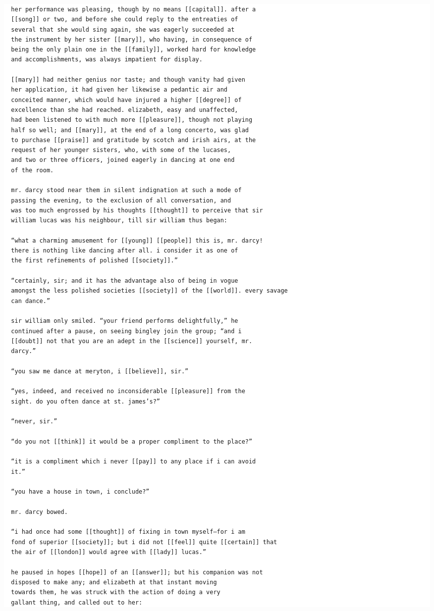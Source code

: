       her performance was pleasing, though by no means [[capital]]. after a
      [[song]] or two, and before she could reply to the entreaties of
      several that she would sing again, she was eagerly succeeded at
      the instrument by her sister [[mary]], who having, in consequence of
      being the only plain one in the [[family]], worked hard for knowledge
      and accomplishments, was always impatient for display.

      [[mary]] had neither genius nor taste; and though vanity had given
      her application, it had given her likewise a pedantic air and
      conceited manner, which would have injured a higher [[degree]] of
      excellence than she had reached. elizabeth, easy and unaffected,
      had been listened to with much more [[pleasure]], though not playing
      half so well; and [[mary]], at the end of a long concerto, was glad
      to purchase [[praise]] and gratitude by scotch and irish airs, at the
      request of her younger sisters, who, with some of the lucases,
      and two or three officers, joined eagerly in dancing at one end
      of the room.

      mr. darcy stood near them in silent indignation at such a mode of
      passing the evening, to the exclusion of all conversation, and
      was too much engrossed by his thoughts [[thought]] to perceive that sir
      william lucas was his neighbour, till sir william thus began:

      “what a charming amusement for [[young]] [[people]] this is, mr. darcy!
      there is nothing like dancing after all. i consider it as one of
      the first refinements of polished [[society]].”

      “certainly, sir; and it has the advantage also of being in vogue
      amongst the less polished societies [[society]] of the [[world]]. every savage
      can dance.”

      sir william only smiled. “your friend performs delightfully,” he
      continued after a pause, on seeing bingley join the group; “and i
      [[doubt]] not that you are an adept in the [[science]] yourself, mr.
      darcy.”

      “you saw me dance at meryton, i [[believe]], sir.”

      “yes, indeed, and received no inconsiderable [[pleasure]] from the
      sight. do you often dance at st. james’s?”

      “never, sir.”

      “do you not [[think]] it would be a proper compliment to the place?”

      “it is a compliment which i never [[pay]] to any place if i can avoid
      it.”

      “you have a house in town, i conclude?”

      mr. darcy bowed.

      “i had once had some [[thought]] of fixing in town myself—for i am
      fond of superior [[society]]; but i did not [[feel]] quite [[certain]] that
      the air of [[london]] would agree with [[lady]] lucas.”

      he paused in hopes [[hope]] of an [[answer]]; but his companion was not
      disposed to make any; and elizabeth at that instant moving
      towards them, he was struck with the action of doing a very
      gallant thing, and called out to her:
